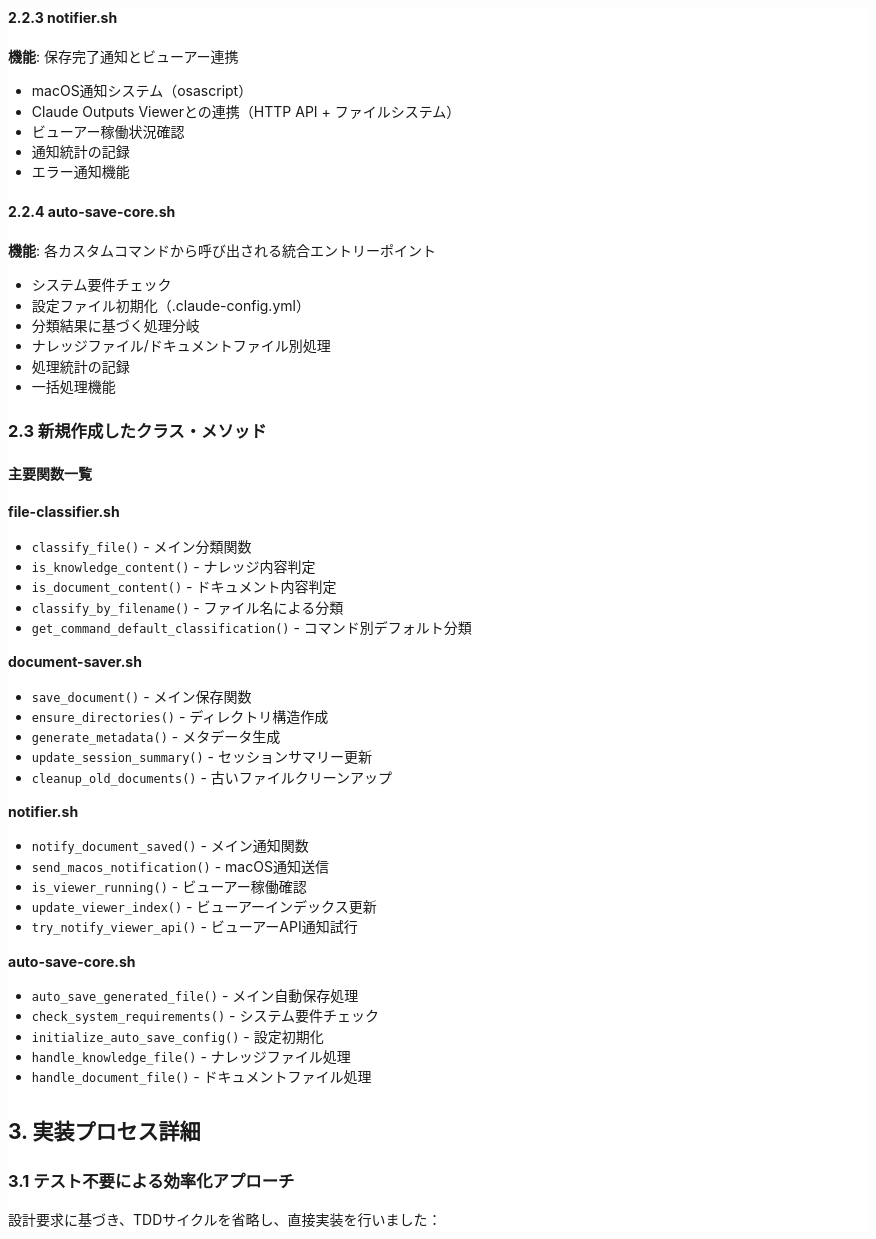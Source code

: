 #### 2.2.3 notifier.sh
**機能**: 保存完了通知とビューアー連携
- macOS通知システム（osascript）
- Claude Outputs Viewerとの連携（HTTP API + ファイルシステム）
- ビューアー稼働状況確認
- 通知統計の記録
- エラー通知機能

#### 2.2.4 auto-save-core.sh
**機能**: 各カスタムコマンドから呼び出される統合エントリーポイント
- システム要件チェック
- 設定ファイル初期化（.claude-config.yml）
- 分類結果に基づく処理分岐
- ナレッジファイル/ドキュメントファイル別処理
- 処理統計の記録
- 一括処理機能

### 2.3 新規作成したクラス・メソッド

#### 主要関数一覧

**file-classifier.sh**
- `classify_file()` - メイン分類関数
- `is_knowledge_content()` - ナレッジ内容判定
- `is_document_content()` - ドキュメント内容判定
- `classify_by_filename()` - ファイル名による分類
- `get_command_default_classification()` - コマンド別デフォルト分類

**document-saver.sh**
- `save_document()` - メイン保存関数
- `ensure_directories()` - ディレクトリ構造作成
- `generate_metadata()` - メタデータ生成
- `update_session_summary()` - セッションサマリー更新
- `cleanup_old_documents()` - 古いファイルクリーンアップ

**notifier.sh**
- `notify_document_saved()` - メイン通知関数
- `send_macos_notification()` - macOS通知送信
- `is_viewer_running()` - ビューアー稼働確認
- `update_viewer_index()` - ビューアーインデックス更新
- `try_notify_viewer_api()` - ビューアーAPI通知試行

**auto-save-core.sh**
- `auto_save_generated_file()` - メイン自動保存処理
- `check_system_requirements()` - システム要件チェック
- `initialize_auto_save_config()` - 設定初期化
- `handle_knowledge_file()` - ナレッジファイル処理
- `handle_document_file()` - ドキュメントファイル処理

## 3. 実装プロセス詳細

### 3.1 テスト不要による効率化アプローチ
設計要求に基づき、TDDサイクルを省略し、直接実装を行いました：
